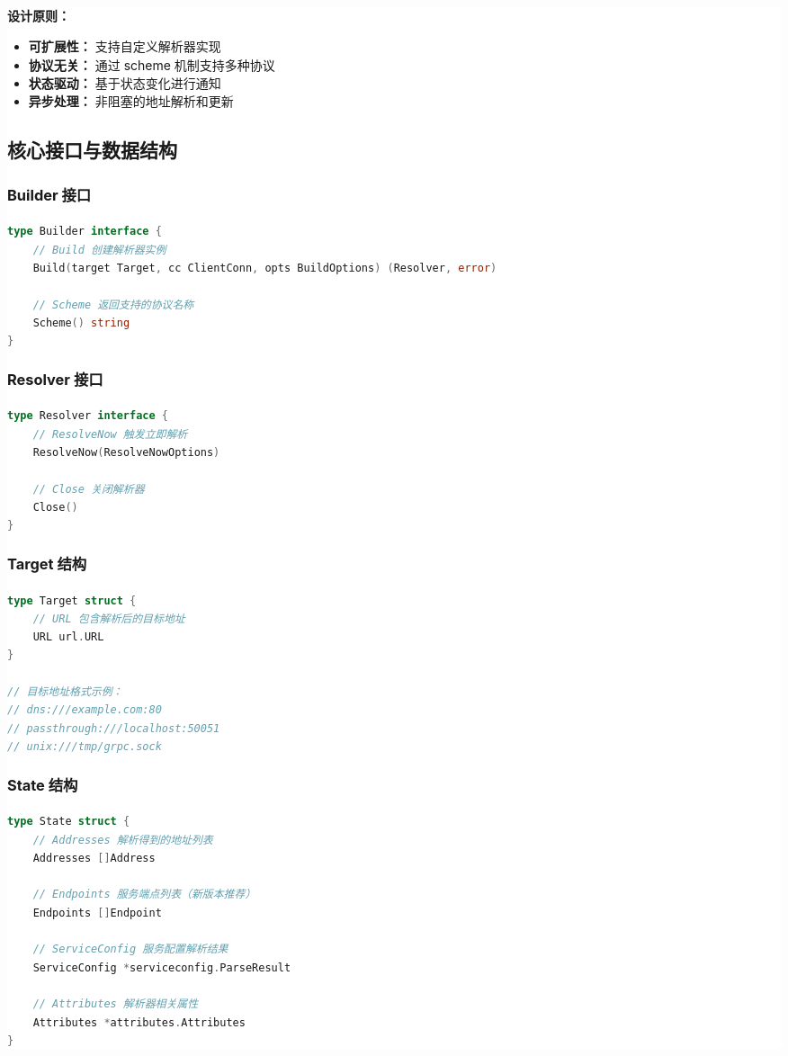 **设计原则：**

- **可扩展性：** 支持自定义解析器实现
- **协议无关：** 通过 scheme 机制支持多种协议
- **状态驱动：** 基于状态变化进行通知
- **异步处理：** 非阻塞的地址解析和更新

## 核心接口与数据结构

### Builder 接口

```go
type Builder interface {
    // Build 创建解析器实例
    Build(target Target, cc ClientConn, opts BuildOptions) (Resolver, error)
    
    // Scheme 返回支持的协议名称
    Scheme() string
}
```

### Resolver 接口

```go
type Resolver interface {
    // ResolveNow 触发立即解析
    ResolveNow(ResolveNowOptions)
    
    // Close 关闭解析器
    Close()
}
```

### Target 结构

```go
type Target struct {
    // URL 包含解析后的目标地址
    URL url.URL
}

// 目标地址格式示例：
// dns:///example.com:80
// passthrough:///localhost:50051
// unix:///tmp/grpc.sock
```

### State 结构

```go
type State struct {
    // Addresses 解析得到的地址列表
    Addresses []Address
    
    // Endpoints 服务端点列表（新版本推荐）
    Endpoints []Endpoint
    
    // ServiceConfig 服务配置解析结果
    ServiceConfig *serviceconfig.ParseResult
    
    // Attributes 解析器相关属性
    Attributes *attributes.Attributes
}
```
